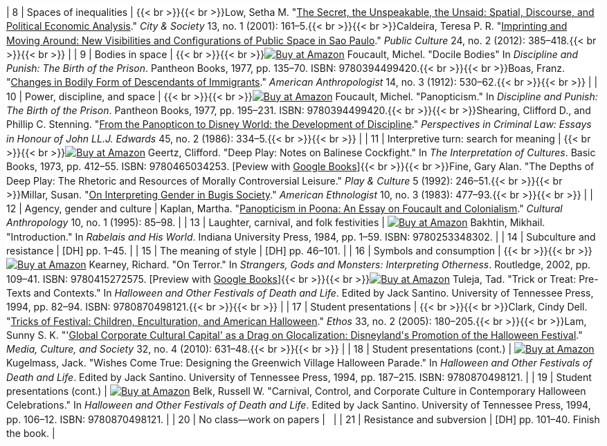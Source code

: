 | 8 | Spaces of inequalities | {{< br >}}{{< br >}}Low, Setha M. "[The Secret, the Unspeakable, the Unsaid: Spatial, Discourse, and Political Economic Analysis](http://dx.doi.org/10.1525/city.2001.13.1.161)." _City & Society_ 13, no. 1 (2001): 161–5.{{< br >}}{{< br >}}Caldeira, Teresa P. R. "[Imprinting and Moving Around: New Visibilities and Configurations of Public Space in Sao Paulo](http://www.publicculture.org/articles/view/24/2/imprinting-and-moving-around-new-visibilities-and-configurations-of-public-space-in-sao-paulo)." _Public Culture_ 24, no. 2 (2012): 385–418.{{< br >}}{{< br >}} |
| 9 | Bodies in space | {{< br >}}{{< br >}}[![Buy at Amazon](/images/a_logo_17.gif)](http://www.amazon.com/exec/obidos/ASIN/0394499425/ref=nosim/mitopencourse-20) Foucault, Michel. "Docile Bodies" In _Discipline and Punish: The Birth of the Prison_. Pantheon Books, 1977, pp. 135–70. ISBN: 9780394499420.{{< br >}}{{< br >}}Boas, Franz. "[Changes in Bodily Form of Descendants of Immigrants](http://www.jstor.org/stable/659886)." _American Anthropologist_ 14, no. 3 (1912): 530–62.{{< br >}}{{< br >}} |
| 10 | Power, discipline, and space | {{< br >}}{{< br >}}[![Buy at Amazon](/images/a_logo_17.gif)](http://www.amazon.com/exec/obidos/ASIN/0394499425/ref=nosim/mitopencourse-20) Foucault, Michel. "Panopticism." In _Discipline and Punish: The Birth of the Prison_. Pantheon Books, 1977, pp. 195–231. ISBN: 9780394499420.{{< br >}}{{< br >}}Shearing, Clifford D., and Phillip C. Stenning. "[From the Panopticon to Disney World: the Development of Discipline](https://www.ncjrs.gov/App/Publications/abstract.aspx?ID=99800)." _Perspectives in Criminal Law: Essays in Honour of John LL.J. Edwards_ 45, no. 2 (1986): 334–5.{{< br >}}{{< br >}} |
| 11 | Interpretive turn: search for meaning | {{< br >}}{{< br >}}[![Buy at Amazon](/images/a_logo_17.gif)](http://www.amazon.com/exec/obidos/ASIN/046503425X/ref=nosim/mitopencourse-20) Geertz, Clifford. "Deep Play: Notes on Balinese Cockfight." In _The Interpretation of Cultures_. Basic Books, 1973, pp. 412–55. ISBN: 9780465034253. \[Peview with [Google Books](http://books.google.com/books?id=BZ1BmKEHti0C&pg=PA412#v=onepage)\]{{< br >}}{{< br >}}Fine, Gary Alan. "The Depths of Deep Play: The Rhetoric and Resources of Morally Controversial Leisure." _Play & Culture_ 5 (1992): 246–51.{{< br >}}{{< br >}}Millar, Susan. "[On Interpreting Gender in Bugis Society](http://www.jstor.org/stable/644265)." _American Ethnologist_ 10, no. 3 (1983): 477–93.{{< br >}}{{< br >}} |
| 12 | Agency, gender and culture | Kaplan, Martha. "[Panopticism in Poona: An Essay on Foucault and Colonialism](http://onlinelibrary.wiley.com/doi/10.1525/can.1995.10.1.02a00040/abstract)." _Cultural Anthropology_ 10, no. 1 (1995): 85–98. |
| 13 | Laughter, carnival, and folk festivities | [![Buy at Amazon](/images/a_logo_17.gif)](http://www.amazon.com/exec/obidos/ASIN/0253348307/ref=nosim/mitopencourse-20) Bakhtin, Mikhail. "Introduction." In _Rabelais and His World_. Indiana University Press, 1984, pp. 1–59. ISBN: 9780253348302. |
| 14 | Subculture and resistance | \[DH\] pp. 1–45. |
| 15 | The meaning of style | \[DH\] pp. 46–101. |
| 16 | Symbols and consumption | {{< br >}}{{< br >}}[![Buy at Amazon](/images/a_logo_17.gif)](http://www.amazon.com/exec/obidos/ASIN/0415272572/ref=nosim/mitopencourse-20) Kearney, Richard. "On Terror." In _Strangers, Gods and Monsters: Interpreting Otherness_. Routledge, 2002, pp. 109–41. ISBN: 9780415272575. \[Preview with [Google Books](http://books.google.com/books?id=BsKFSSQd9UcC&pg=PA109#v=onepage)\]{{< br >}}{{< br >}}[![Buy at Amazon](/images/a_logo_17.gif)](http://www.amazon.com/exec/obidos/ASIN/0870498126/ref=nosim/mitopencourse-20) Tuleja, Tad. "Trick or Treat: Pre-Texts and Contexts." In _Halloween and Other Festivals of Death and Life_. Edited by Jack Santino. University of Tennessee Press, 1994, pp. 82–94. ISBN: 9780870498121.{{< br >}}{{< br >}} |
| 17 | Student presentations | {{< br >}}{{< br >}}Clark, Cindy Dell. "[Tricks of Festival: Children, Enculturation, and American Halloween](http://dx.doi.org/10.1525/eth.2005.33.2.180)." _Ethos_ 33, no. 2 (2005): 180–205.{{< br >}}{{< br >}}Lam, Sunny S. K. "'[Global Corporate Cultural Capital' as a Drag on Glocalization: Disneyland's Promotion of the Halloween Festival](http://dx.doi.org/10.1177/0163443710369294)." _Media, Culture, and Society_ 32, no. 4 (2010): 631–48.{{< br >}}{{< br >}} |
| 18 | Student presentations (cont.) | [![Buy at Amazon](/images/a_logo_17.gif)](http://www.amazon.com/exec/obidos/ASIN/0870498126/ref=nosim/mitopencourse-20) Kugelmass, Jack. "Wishes Come True: Designing the Greenwich Village Halloween Parade." In _Halloween and Other Festivals of Death and Life_. Edited by Jack Santino. University of Tennessee Press, 1994, pp. 187–215. ISBN: 9780870498121. |
| 19 | Student presentations (cont.) | [![Buy at Amazon](/images/a_logo_17.gif)](http://www.amazon.com/exec/obidos/ASIN/0870498126/ref=nosim/mitopencourse-20) Belk, Russell W. "Carnival, Control, and Corporate Culture in Contemporary Halloween Celebrations." In _Halloween and Other Festivals of Death and Life_. Edited by Jack Santino. University of Tennessee Press, 1994, pp. 106–12. ISBN: 9780870498121. |
| 20 | No class—work on papers |   |
| 21 | Resistance and subversion | \[DH\] pp. 101–40. Finish the book. |